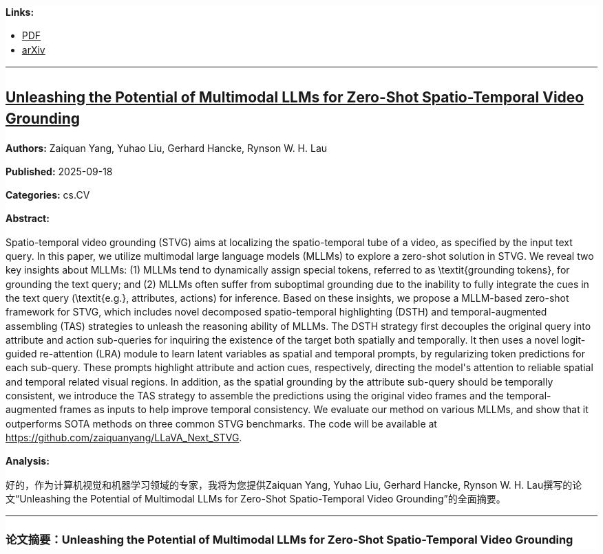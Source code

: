 **Links:**

- [PDF](https://arxiv.org/pdf/2509.15219v1)
- [arXiv](https://arxiv.org/abs/2509.15219v1)

---

<a id='2509.15178v1'></a>
## [Unleashing the Potential of Multimodal LLMs for Zero-Shot Spatio-Temporal Video Grounding](https://arxiv.org/abs/2509.15178v1)

**Authors:** Zaiquan Yang, Yuhao Liu, Gerhard Hancke, Rynson W. H. Lau

**Published:** 2025-09-18

**Categories:** cs.CV

**Abstract:**

Spatio-temporal video grounding (STVG) aims at localizing the spatio-temporal
tube of a video, as specified by the input text query. In this paper, we
utilize multimodal large language models (MLLMs) to explore a zero-shot
solution in STVG. We reveal two key insights about MLLMs: (1) MLLMs tend to
dynamically assign special tokens, referred to as \textit{grounding tokens},
for grounding the text query; and (2) MLLMs often suffer from suboptimal
grounding due to the inability to fully integrate the cues in the text query
(\textit{e.g.}, attributes, actions) for inference. Based on these insights, we
propose a MLLM-based zero-shot framework for STVG, which includes novel
decomposed spatio-temporal highlighting (DSTH) and temporal-augmented
assembling (TAS) strategies to unleash the reasoning ability of MLLMs. The DSTH
strategy first decouples the original query into attribute and action
sub-queries for inquiring the existence of the target both spatially and
temporally. It then uses a novel logit-guided re-attention (LRA) module to
learn latent variables as spatial and temporal prompts, by regularizing token
predictions for each sub-query. These prompts highlight attribute and action
cues, respectively, directing the model's attention to reliable spatial and
temporal related visual regions. In addition, as the spatial grounding by the
attribute sub-query should be temporally consistent, we introduce the TAS
strategy to assemble the predictions using the original video frames and the
temporal-augmented frames as inputs to help improve temporal consistency. We
evaluate our method on various MLLMs, and show that it outperforms SOTA methods
on three common STVG benchmarks.
  The code will be available at https://github.com/zaiquanyang/LLaVA_Next_STVG.

**Analysis:**

好的，作为计算机视觉和机器学习领域的专家，我将为您提供Zaiquan Yang, Yuhao Liu, Gerhard Hancke, Rynson W. H. Lau撰写的论文“Unleashing the Potential of Multimodal LLMs for Zero-Shot Spatio-Temporal Video Grounding”的全面摘要。

---

### 论文摘要：Unleashing the Potential of Multimodal LLMs for Zero-Shot Spatio-Temporal Video Grounding
